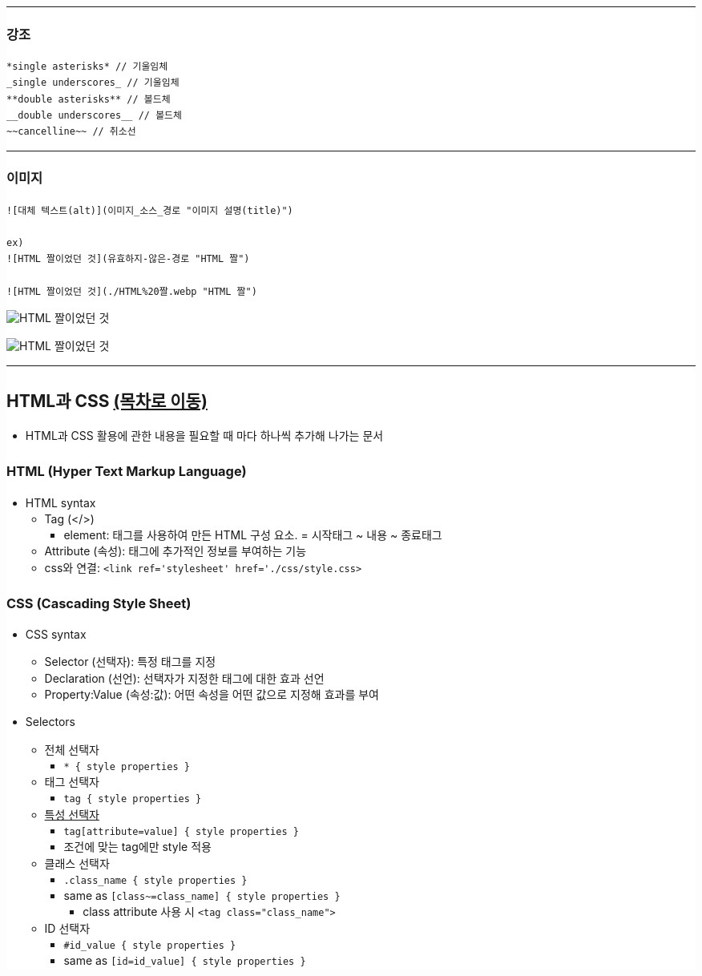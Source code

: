 ***
### 강조
```
*single asterisks* // 기울임체
_single underscores_ // 기울임체
**double asterisks** // 볼드체
__double underscores__ // 볼드체
~~cancelline~~ // 취소선
```

***
### 이미지
```
![대체 텍스트(alt)](이미지_소스_경로 "이미지 설명(title)")

ex)
![HTML 짤이었던 것](유효하지-않은-경로 "HTML 짤")

![HTML 짤이었던 것](./HTML%20짤.webp "HTML 짤")
```
![HTML 짤이었던 것](유효하지-않은-경로 "HTML 짤")

![HTML 짤이었던 것](./HTML%20짤.webp "HTML 짤")


***


## HTML과 CSS [(목차로 이동)](#목차)

- HTML과 CSS 활용에 관한 내용을 필요할 때 마다 하나씩 추가해 나가는 문서

### HTML (Hyper Text Markup Language)

- HTML syntax
    - Tag (</>)
        - element: 태그를 사용하여 만든 HTML 구성 요소. = 시작태그 ~ 내용 ~ 종료태그
    - Attribute (속성): 태그에 추가적인 정보를 부여하는 기능
    - css와 연결: `<link ref='stylesheet' href='./css/style.css>`

### CSS (Cascading Style Sheet)

- CSS syntax
    - Selector (선택자): 특정 태그를 지정
    - Declaration (선언): 선택자가 지정한 태그에 대한 효과 선언
    - Property:Value (속성:값): 어떤 속성을 어떤 값으로 지정해 효과를 부여

- Selectors
    - 전체 선택자
        - `* { style properties }`
    - 태그 선택자
        - `tag { style properties }`
    - [특성 선택자](https://developer.mozilla.org/ko/docs/Web/CSS/Attribute_selectors)
        - `tag[attribute=value] { style properties }`
        - 조건에 맞는 tag에만 style 적용
    - 클래스 선택자
        - `.class_name { style properties }`
        - same as `[class~=class_name] { style properties }`
            - class attribute 사용 시 `<tag class="class_name">`
    - ID 선택자
        - `#id_value { style properties }`
        - same as `[id=id_value] { style properties }`
